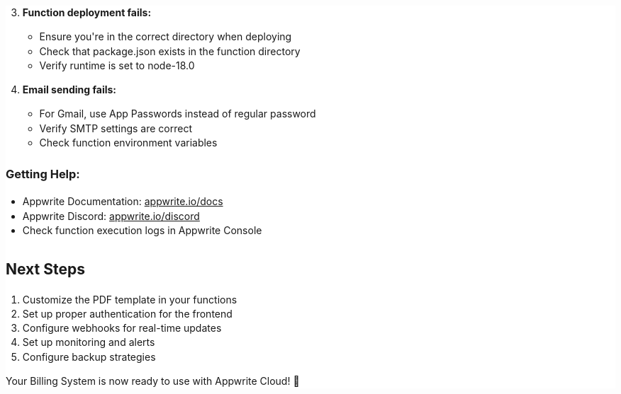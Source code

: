 3. **Function deployment fails:**
   - Ensure you're in the correct directory when deploying
   - Check that package.json exists in the function directory
   - Verify runtime is set to node-18.0

4. **Email sending fails:**
   - For Gmail, use App Passwords instead of regular password
   - Verify SMTP settings are correct
   - Check function environment variables

### Getting Help:

- Appwrite Documentation: [appwrite.io/docs](https://appwrite.io/docs)
- Appwrite Discord: [appwrite.io/discord](https://appwrite.io/discord)
- Check function execution logs in Appwrite Console

## Next Steps

1. Customize the PDF template in your functions
2. Set up proper authentication for the frontend
3. Configure webhooks for real-time updates
4. Set up monitoring and alerts
5. Configure backup strategies

Your Billing System is now ready to use with Appwrite Cloud! 🎉
